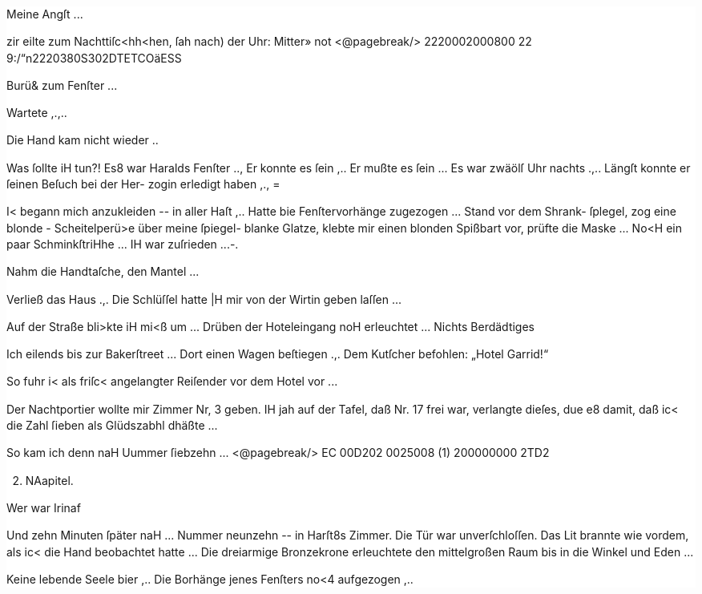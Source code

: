 Meine Angſt ...

zir eilte zum Nachttiſc<hh<hen, ſah nach) der Uhr: Mitter»
not
<@pagebreak/>
2220002000800 22 9:/“n2220380S302DTETCOäESS

Burü& zum Fenſter ...

Wartete ,.,..

Die Hand kam nicht wieder ..

Was ſollte iH tun?! Es8 war Haralds Fenſter .., Er
konnte es ſein ,.. Er mußte es ſein ... Es war zwäölſ
Uhr nachts .,.. Längſt konnte er ſeinen Beſuch bei der Her-
zogin erledigt haben ,., =

I< begann mich anzukleiden -- in aller Haſt ,.. Hatte
bie Fenſtervorhänge zugezogen ... Stand vor dem Shrank-
ſplegel, zog eine blonde - Scheitelperü>e über meine ſpiegel-
blanke Glatze, klebte mir einen blonden Spißbart vor, prüfte
die Maske ... No<H ein paar SchminkſtriHhe ... IH war
zuſrieden ...-.

Nahm die Handtaſche, den Mantel ...

Verließ das Haus .,. Die Schlüſſel hatte |H mir von
der Wirtin geben laſſen ...

Auf der Straße bli>kte iH mi<ß um ... Drüben der
Hoteleingang noH erleuchtet ... Nichts Berdädtiges

Ich eilends bis zur Bakerſtreet ... Dort einen Wagen
beſtiegen .,. Dem Kutſcher befohlen: „Hotel Garrid!“

So fuhr i< als friſc< angelangter Reiſender vor dem
Hotel vor ...

Der Nachtportier wollte mir Zimmer Nr, 3 geben. IH
jah auf der Tafel, daß Nr. 17 frei war, verlangte dieſes,
due e8 damit, daß ic< die Zahl ſieben als Glüdszabhl
dhäßte ...

So kam ich denn naH Uummer ſiebzehn ...
<@pagebreak/>
EC 00D202 0025008 (1) 200000000 2TD2

2. NAapitel.

Wer war Irinaf

Und zehn Minuten ſpäter naH ... Nummer neunzehn
-- in Harſt8s Zimmer. Die Tür war unverſchloſſen. Das
Lit brannte wie vordem, als ic< die Hand beobachtet hatte
... Die dreiarmige Bronzekrone erleuchtete den mittelgroßen
Raum bis in die Winkel und Eden ...

Keine lebende Seele bier ,.. Die Borhänge jenes Fenſters
no<4 aufgezogen ,..
